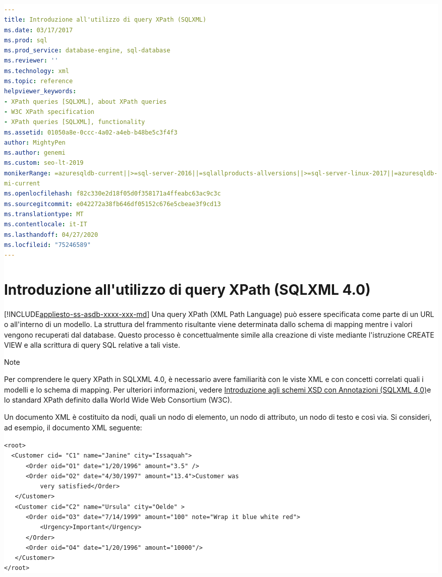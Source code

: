 ```yaml
---
title: Introduzione all'utilizzo di query XPath (SQLXML)
ms.date: 03/17/2017
ms.prod: sql
ms.prod_service: database-engine, sql-database
ms.reviewer: ''
ms.technology: xml
ms.topic: reference
helpviewer_keywords:
- XPath queries [SQLXML], about XPath queries
- W3C XPath specification
- XPath queries [SQLXML], functionality
ms.assetid: 01050a8e-0ccc-4a02-a4eb-b48be5c3f4f3
author: MightyPen
ms.author: genemi
ms.custom: seo-lt-2019
monikerRange: =azuresqldb-current||>=sql-server-2016||=sqlallproducts-allversions||>=sql-server-linux-2017||=azuresqldb-mi-current
ms.openlocfilehash: f82c330e2d18f05d0f358171a4ffeabc63ac9c3c
ms.sourcegitcommit: e042272a38fb646df05152c676e5cbeae3f9cd13
ms.translationtype: MT
ms.contentlocale: it-IT
ms.lasthandoff: 04/27/2020
ms.locfileid: "75246589"
---
```

# <a name="introduction-to-using-xpath-queries-sqlxml-40"></a>Introduzione all'utilizzo di query XPath (SQLXML 4.0)
[!INCLUDE[appliesto-ss-asdb-xxxx-xxx-md](../../includes/appliesto-ss-asdb-xxxx-xxx-md.md)]
  Una query XPath (XML Path Language) può essere specificata come parte di un URL o all'interno di un modello. La struttura del frammento risultante viene determinata dallo schema di mapping mentre i valori vengono recuperati dal database. Questo processo è concettualmente simile alla creazione di viste mediante l'istruzione CREATE VIEW e alla scrittura di query SQL relative a tali viste.  
  
> [!NOTE]  
>  Per comprendere le query XPath in SQLXML 4.0, è necessario avere familiarità con le viste XML e con concetti correlati quali i modelli e lo schema di mapping. Per ulteriori informazioni, vedere [Introduzione agli schemi XSD con Annotazioni &#40;SQLXML 4,0&#41;](../../relational-databases/sqlxml/annotated-xsd-schemas/introduction-to-annotated-xsd-schemas-sqlxml-4-0.md)e lo standard XPath definito dalla World Wide Web Consortium (W3C).  
  
 Un documento XML è costituito da nodi, quali un nodo di elemento, un nodo di attributo, un nodo di testo e così via. Si consideri, ad esempio, il documento XML seguente:  
  
```  
<root>  
  <Customer cid= "C1" name="Janine" city="Issaquah">  
      <Order oid="O1" date="1/20/1996" amount="3.5" />  
      <Order oid="O2" date="4/30/1997" amount="13.4">Customer was  
          very satisfied</Order>  
   </Customer>  
   <Customer cid="C2" name="Ursula" city="Oelde" >  
      <Order oid="O3" date="7/14/1999" amount="100" note="Wrap it blue white red">  
          <Urgency>Important</Urgency>  
      </Order>  
      <Order oid="O4" date="1/20/1996" amount="10000"/>  
   </Customer>  
</root>  
```  
  